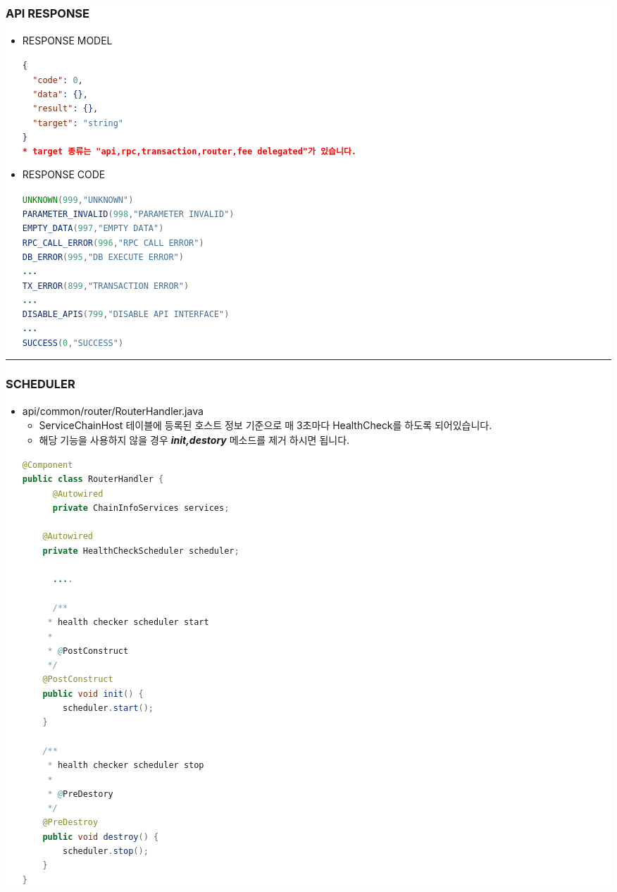 
### API RESPONSE
- RESPONSE MODEL
  ```json
  {
    "code": 0,
    "data": {},
    "result": {},
    "target": "string"
  }
  * target 종류는 "api,rpc,transaction,router,fee delegated"가 있습니다.
  ```
- RESPONSE CODE
  ```java
  UNKNOWN(999,"UNKNOWN")
  PARAMETER_INVALID(998,"PARAMETER INVALID")
  EMPTY_DATA(997,"EMPTY DATA")
  RPC_CALL_ERROR(996,"RPC CALL ERROR")
  DB_ERROR(995,"DB EXECUTE ERROR")
  ...
  TX_ERROR(899,"TRANSACTION ERROR")
  ...
  DISABLE_APIS(799,"DISABLE API INTERFACE")
  ...
  SUCCESS(0,"SUCCESS")
  ```

---

### SCHEDULER
- api/common/router/RouterHandler.java
  - ServiceChainHost 테이블에 등록된 호스트 정보 기준으로 매 3초마다 HealthCheck를 하도록 되어있습니다.
  - 해당 기능을 사용하지 않을 경우 ***init,destory*** 메소드를 제거 하시면 됩니다.
  ```java
  @Component
  public class RouterHandler {
  		@Autowired
  		private ChainInfoServices services;
  
      @Autowired
      private HealthCheckScheduler scheduler;
    
  		....
        
  		/**
       * health checker scheduler start
       *
       * @PostConstruct
       */
      @PostConstruct
      public void init() {
          scheduler.start();
      }
  
      /**
       * health checker scheduler stop
       * 
       * @PreDestory
       */
      @PreDestroy
      public void destroy() {
          scheduler.stop();
      }
  }
  ```